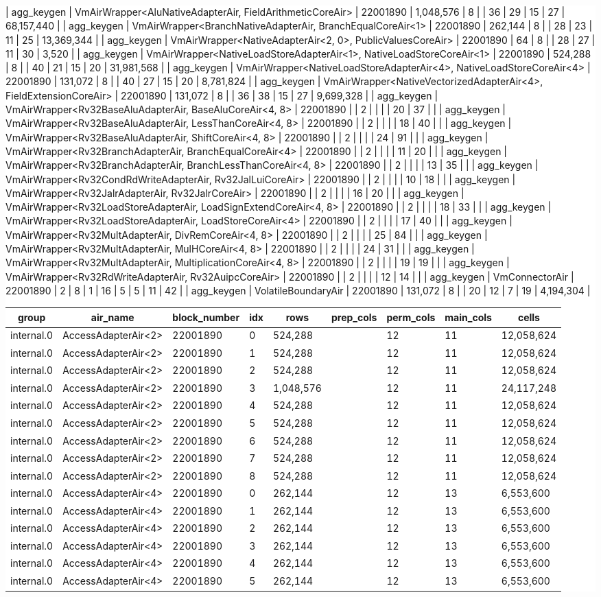 | agg_keygen | VmAirWrapper<AluNativeAdapterAir, FieldArithmeticCoreAir> | 22001890 | 1,048,576 | 8 |  | 36 | 29 | 15 | 27 | 68,157,440 | 
| agg_keygen | VmAirWrapper<BranchNativeAdapterAir, BranchEqualCoreAir<1> | 22001890 | 262,144 | 8 |  | 28 | 23 | 11 | 25 | 13,369,344 | 
| agg_keygen | VmAirWrapper<NativeAdapterAir<2, 0>, PublicValuesCoreAir> | 22001890 | 64 | 8 |  | 28 | 27 | 11 | 30 | 3,520 | 
| agg_keygen | VmAirWrapper<NativeLoadStoreAdapterAir<1>, NativeLoadStoreCoreAir<1> | 22001890 | 524,288 | 8 |  | 40 | 21 | 15 | 20 | 31,981,568 | 
| agg_keygen | VmAirWrapper<NativeLoadStoreAdapterAir<4>, NativeLoadStoreCoreAir<4> | 22001890 | 131,072 | 8 |  | 40 | 27 | 15 | 20 | 8,781,824 | 
| agg_keygen | VmAirWrapper<NativeVectorizedAdapterAir<4>, FieldExtensionCoreAir> | 22001890 | 131,072 | 8 |  | 36 | 38 | 15 | 27 | 9,699,328 | 
| agg_keygen | VmAirWrapper<Rv32BaseAluAdapterAir, BaseAluCoreAir<4, 8> | 22001890 |  | 2 |  |  |  | 20 | 37 |  | 
| agg_keygen | VmAirWrapper<Rv32BaseAluAdapterAir, LessThanCoreAir<4, 8> | 22001890 |  | 2 |  |  |  | 18 | 40 |  | 
| agg_keygen | VmAirWrapper<Rv32BaseAluAdapterAir, ShiftCoreAir<4, 8> | 22001890 |  | 2 |  |  |  | 24 | 91 |  | 
| agg_keygen | VmAirWrapper<Rv32BranchAdapterAir, BranchEqualCoreAir<4> | 22001890 |  | 2 |  |  |  | 11 | 20 |  | 
| agg_keygen | VmAirWrapper<Rv32BranchAdapterAir, BranchLessThanCoreAir<4, 8> | 22001890 |  | 2 |  |  |  | 13 | 35 |  | 
| agg_keygen | VmAirWrapper<Rv32CondRdWriteAdapterAir, Rv32JalLuiCoreAir> | 22001890 |  | 2 |  |  |  | 10 | 18 |  | 
| agg_keygen | VmAirWrapper<Rv32JalrAdapterAir, Rv32JalrCoreAir> | 22001890 |  | 2 |  |  |  | 16 | 20 |  | 
| agg_keygen | VmAirWrapper<Rv32LoadStoreAdapterAir, LoadSignExtendCoreAir<4, 8> | 22001890 |  | 2 |  |  |  | 18 | 33 |  | 
| agg_keygen | VmAirWrapper<Rv32LoadStoreAdapterAir, LoadStoreCoreAir<4> | 22001890 |  | 2 |  |  |  | 17 | 40 |  | 
| agg_keygen | VmAirWrapper<Rv32MultAdapterAir, DivRemCoreAir<4, 8> | 22001890 |  | 2 |  |  |  | 25 | 84 |  | 
| agg_keygen | VmAirWrapper<Rv32MultAdapterAir, MulHCoreAir<4, 8> | 22001890 |  | 2 |  |  |  | 24 | 31 |  | 
| agg_keygen | VmAirWrapper<Rv32MultAdapterAir, MultiplicationCoreAir<4, 8> | 22001890 |  | 2 |  |  |  | 19 | 19 |  | 
| agg_keygen | VmAirWrapper<Rv32RdWriteAdapterAir, Rv32AuipcCoreAir> | 22001890 |  | 2 |  |  |  | 12 | 14 |  | 
| agg_keygen | VmConnectorAir | 22001890 | 2 | 8 | 1 | 16 | 5 | 5 | 11 | 42 | 
| agg_keygen | VolatileBoundaryAir | 22001890 | 131,072 | 8 |  | 20 | 12 | 7 | 19 | 4,194,304 | 

| group | air_name | block_number | idx | rows | prep_cols | perm_cols | main_cols | cells |
| --- | --- | --- | --- | --- | --- | --- | --- | --- |
| internal.0 | AccessAdapterAir<2> | 22001890 | 0 | 524,288 |  | 12 | 11 | 12,058,624 | 
| internal.0 | AccessAdapterAir<2> | 22001890 | 1 | 524,288 |  | 12 | 11 | 12,058,624 | 
| internal.0 | AccessAdapterAir<2> | 22001890 | 2 | 524,288 |  | 12 | 11 | 12,058,624 | 
| internal.0 | AccessAdapterAir<2> | 22001890 | 3 | 1,048,576 |  | 12 | 11 | 24,117,248 | 
| internal.0 | AccessAdapterAir<2> | 22001890 | 4 | 524,288 |  | 12 | 11 | 12,058,624 | 
| internal.0 | AccessAdapterAir<2> | 22001890 | 5 | 524,288 |  | 12 | 11 | 12,058,624 | 
| internal.0 | AccessAdapterAir<2> | 22001890 | 6 | 524,288 |  | 12 | 11 | 12,058,624 | 
| internal.0 | AccessAdapterAir<2> | 22001890 | 7 | 524,288 |  | 12 | 11 | 12,058,624 | 
| internal.0 | AccessAdapterAir<2> | 22001890 | 8 | 524,288 |  | 12 | 11 | 12,058,624 | 
| internal.0 | AccessAdapterAir<4> | 22001890 | 0 | 262,144 |  | 12 | 13 | 6,553,600 | 
| internal.0 | AccessAdapterAir<4> | 22001890 | 1 | 262,144 |  | 12 | 13 | 6,553,600 | 
| internal.0 | AccessAdapterAir<4> | 22001890 | 2 | 262,144 |  | 12 | 13 | 6,553,600 | 
| internal.0 | AccessAdapterAir<4> | 22001890 | 3 | 262,144 |  | 12 | 13 | 6,553,600 | 
| internal.0 | AccessAdapterAir<4> | 22001890 | 4 | 262,144 |  | 12 | 13 | 6,553,600 | 
| internal.0 | AccessAdapterAir<4> | 22001890 | 5 | 262,144 |  | 12 | 13 | 6,553,600 | 